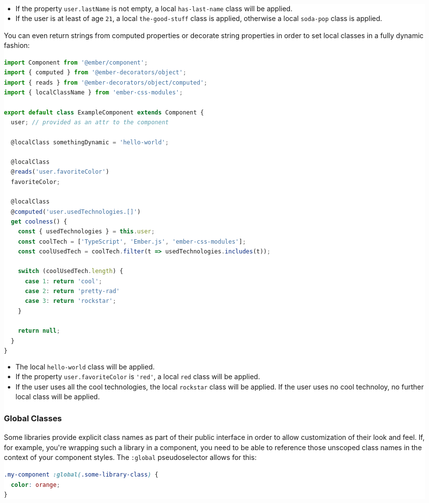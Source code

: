 - If the property `user.lastName` is not empty, a local `has-last-name` class will be applied.
- If the user is at least of age `21`, a local `the-good-stuff` class is applied, otherwise a local `soda-pop` class is applied.

You can even return strings from computed properties or decorate string properties in order to set local classes in a fully dynamic fashion:

```js
import Component from '@ember/component';
import { computed } from '@ember-decorators/object';
import { reads } from '@ember-decorators/object/computed';
import { localClassName } from 'ember-css-modules';

export default class ExampleComponent extends Component {
  user; // provided as an attr to the component

  @localClass somethingDynamic = 'hello-world';

  @localClass
  @reads('user.favoriteColor')
  favoriteColor;

  @localClass
  @computed('user.usedTechnologies.[]')
  get coolness() {
    const { usedTechnologies } = this.user;
    const coolTech = ['TypeScript', 'Ember.js', 'ember-css-modules'];
    const coolUsedTech = coolTech.filter(t => usedTechnologies.includes(t));

    switch (coolUsedTech.length) {
      case 1: return 'cool';
      case 2: return 'pretty-rad'
      case 3: return 'rockstar';
    }

    return null;
  }
}
```
- The local `hello-world` class will be applied.
- If the property `user.favoriteColor` is `'red'`, a local `red` class will be applied.
- If the user uses all the cool technologies, the local `rockstar` class will be applied. If the user uses no cool technoloy, no further local class will be applied.

### Global Classes

Some libraries provide explicit class names as part of their public interface in order to allow customization of their look and feel. If, for example, you're wrapping such a library in a component, you need to be able to reference those unscoped class names in the context of your component styles. The `:global` pseudoselector allows for this:

```css
.my-component :global(.some-library-class) {
  color: orange;
}
```
